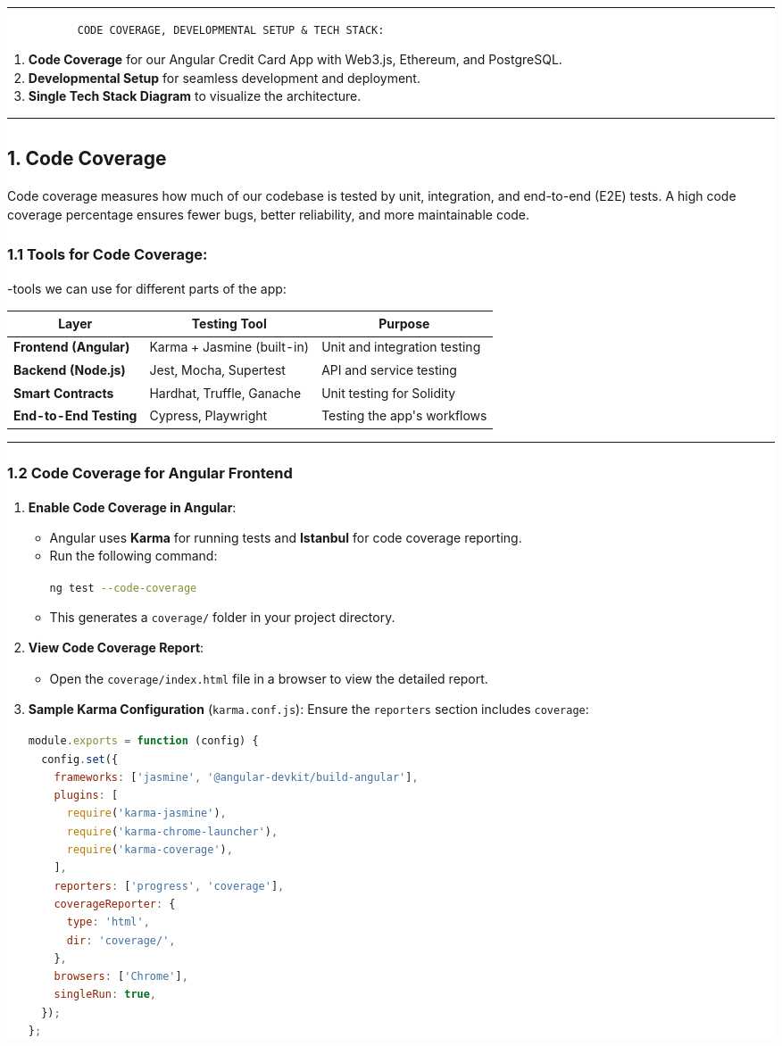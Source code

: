    ---


               CODE COVERAGE, DEVELOPMENTAL SETUP & TECH STACK:
  

1. **Code Coverage** for our Angular Credit Card App with Web3.js, Ethereum, and PostgreSQL.
2. **Developmental Setup** for seamless development and deployment.
3. **Single Tech Stack Diagram** to visualize the architecture.

---

## **1. Code Coverage**

Code coverage measures how much of our codebase is tested by unit, integration, and end-to-end (E2E) tests. A high code coverage percentage ensures fewer bugs, better reliability, and more maintainable code.

### **1.1 Tools for Code Coverage**:

-tools we can use for different parts of the app:

| **Layer**            | **Testing Tool**            | **Purpose**                     |
|-----------------------|-----------------------------|---------------------------------|
| **Frontend (Angular)**| Karma + Jasmine (built-in)  | Unit and integration testing    |
| **Backend (Node.js)** | Jest, Mocha, Supertest      | API and service testing         |
| **Smart Contracts**   | Hardhat, Truffle, Ganache  | Unit testing for Solidity       |
| **End-to-End Testing**| Cypress, Playwright        | Testing the app's workflows     |

---

### **1.2 Code Coverage for Angular Frontend**

1. **Enable Code Coverage in Angular**:
   - Angular uses **Karma** for running tests and **Istanbul** for code coverage reporting.
   - Run the following command:
     ```bash
     ng test --code-coverage
     ```
   - This generates a `coverage/` folder in your project directory.

2. **View Code Coverage Report**:
   - Open the `coverage/index.html` file in a browser to view the detailed report.

3. **Sample Karma Configuration** (`karma.conf.js`):
   Ensure the `reporters` section includes `coverage`:
   ```javascript
   module.exports = function (config) {
     config.set({
       frameworks: ['jasmine', '@angular-devkit/build-angular'],
       plugins: [
         require('karma-jasmine'),
         require('karma-chrome-launcher'),
         require('karma-coverage'),
       ],
       reporters: ['progress', 'coverage'],
       coverageReporter: {
         type: 'html',
         dir: 'coverage/',
       },
       browsers: ['Chrome'],
       singleRun: true,
     });
   };
   ```